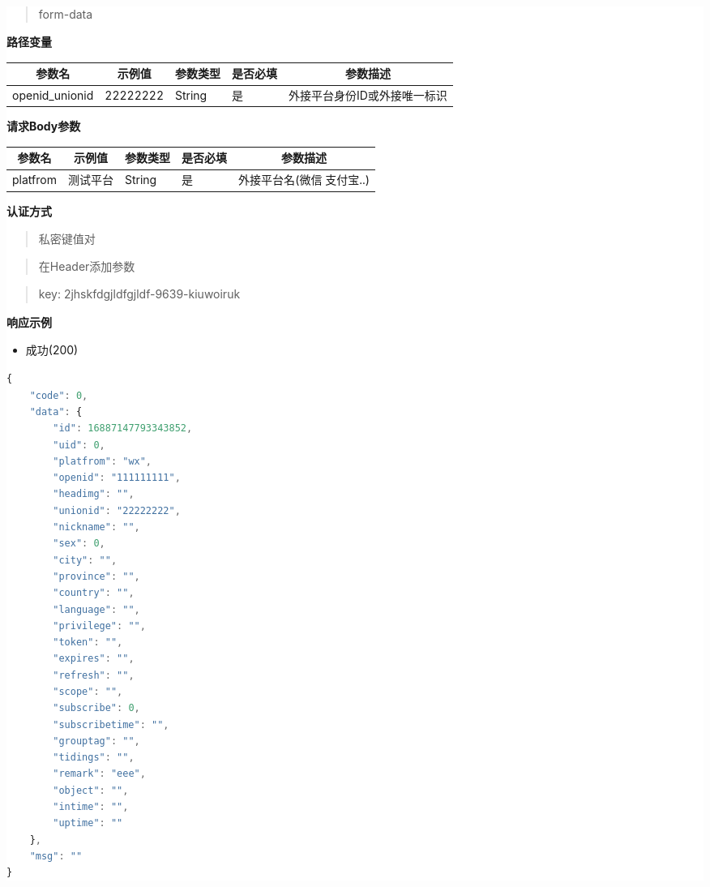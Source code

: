 > form-data

**路径变量**

| 参数名 | 示例值 | 参数类型 | 是否必填 | 参数描述 |
| --- | --- | ---- | ---- | ---- |
| openid_unionid | 22222222 | String | 是 | 外接平台身份ID或外接唯一标识 |

**请求Body参数**

| 参数名 | 示例值 | 参数类型 | 是否必填 | 参数描述 |
| --- | --- | ---- | ---- | ---- |
| platfrom | 测试平台 | String | 是 | 外接平台名(微信 支付宝..) |

**认证方式**

> 私密键值对

> 在Header添加参数

> key: 2jhskfdgjldfgjldf-9639-kiuwoiruk

**响应示例**

* 成功(200)

```javascript
{
	"code": 0,
	"data": {
		"id": 16887147793343852,
		"uid": 0,
		"platfrom": "wx",
		"openid": "111111111",
		"headimg": "",
		"unionid": "22222222",
		"nickname": "",
		"sex": 0,
		"city": "",
		"province": "",
		"country": "",
		"language": "",
		"privilege": "",
		"token": "",
		"expires": "",
		"refresh": "",
		"scope": "",
		"subscribe": 0,
		"subscribetime": "",
		"grouptag": "",
		"tidings": "",
		"remark": "eee",
		"object": "",
		"intime": "",
		"uptime": ""
	},
	"msg": ""
}
```
